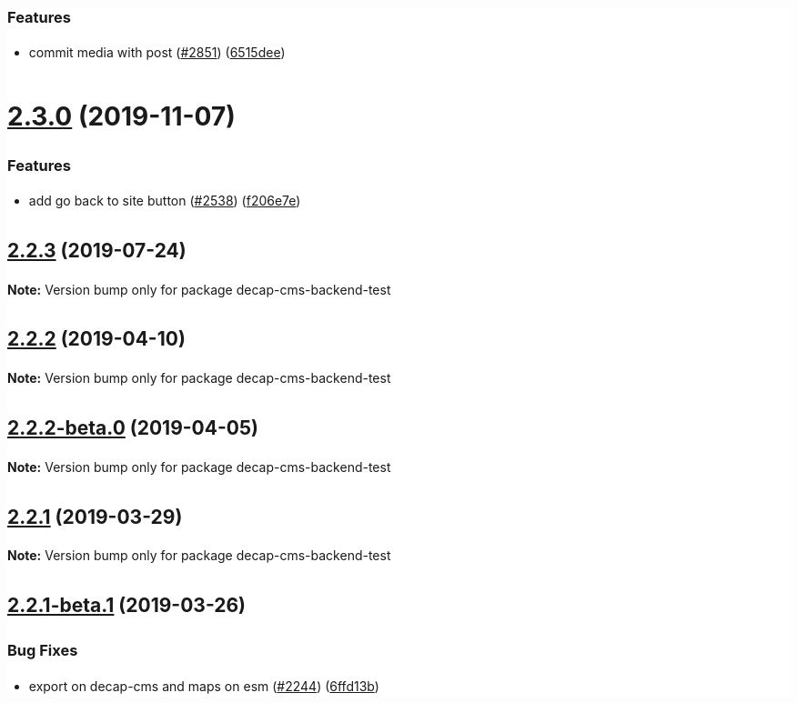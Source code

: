 ### Features

- commit media with post ([#2851](https://github.com/decaporg/decap-cms/tree/main/packages/decap-cms-backend-test/issues/2851)) ([6515dee](https://github.com/decaporg/decap-cms/tree/main/packages/decap-cms-backend-test/commit/6515dee8715d8571ea19484a7dfab7cfd0cc40be))

# [2.3.0](https://github.com/decaporg/decap-cms/tree/main/packages/decap-cms-backend-test/compare/decap-cms-backend-test@2.2.3...decap-cms-backend-test@2.3.0) (2019-11-07)

### Features

- add go back to site button ([#2538](https://github.com/decaporg/decap-cms/tree/main/packages/decap-cms-backend-test/issues/2538)) ([f206e7e](https://github.com/decaporg/decap-cms/tree/main/packages/decap-cms-backend-test/commit/f206e7e5a13fb48ec6b27dce0dbb3a59b61de8f9))

## [2.2.3](https://github.com/decaporg/decap-cms/tree/main/packages/decap-cms-backend-test/compare/decap-cms-backend-test@2.2.2...decap-cms-backend-test@2.2.3) (2019-07-24)

**Note:** Version bump only for package decap-cms-backend-test

## [2.2.2](https://github.com/decaporg/decap-cms/tree/main/packages/decap-cms-backend-test/compare/decap-cms-backend-test@2.2.2-beta.0...decap-cms-backend-test@2.2.2) (2019-04-10)

**Note:** Version bump only for package decap-cms-backend-test

## [2.2.2-beta.0](https://github.com/decaporg/decap-cms/tree/main/packages/decap-cms-backend-test/compare/decap-cms-backend-test@2.2.1...decap-cms-backend-test@2.2.2-beta.0) (2019-04-05)

**Note:** Version bump only for package decap-cms-backend-test

## [2.2.1](https://github.com/decaporg/decap-cms/tree/main/packages/decap-cms-backend-test/compare/decap-cms-backend-test@2.2.1-beta.1...decap-cms-backend-test@2.2.1) (2019-03-29)

**Note:** Version bump only for package decap-cms-backend-test

## [2.2.1-beta.1](https://github.com/decaporg/decap-cms/tree/main/packages/decap-cms-backend-test/compare/decap-cms-backend-test@2.2.1-beta.0...decap-cms-backend-test@2.2.1-beta.1) (2019-03-26)

### Bug Fixes

- export on decap-cms and maps on esm ([#2244](https://github.com/decaporg/decap-cms/tree/main/packages/decap-cms-backend-test/issues/2244)) ([6ffd13b](https://github.com/decaporg/decap-cms/tree/main/packages/decap-cms-backend-test/commit/6ffd13b))
